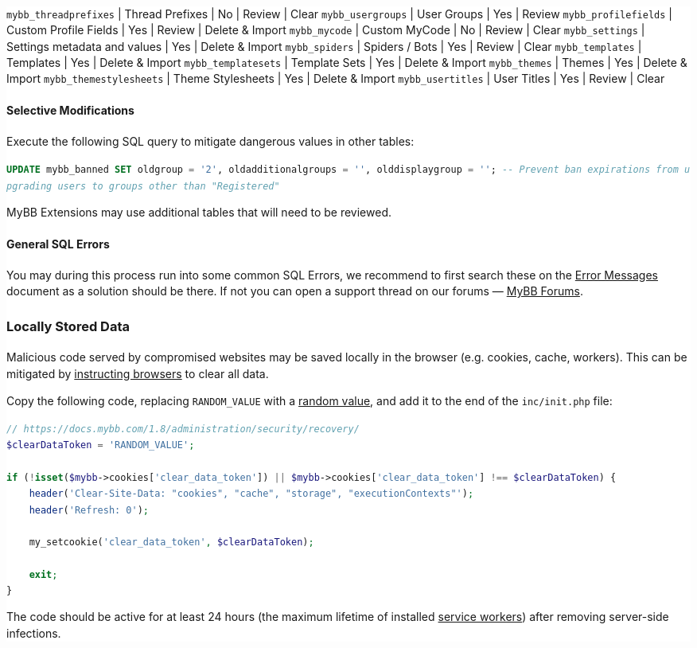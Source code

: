 `mybb_threadprefixes` | Thread Prefixes | No | Review | Clear
`mybb_usergroups` | User Groups | Yes | Review
`mybb_profilefields` | Custom Profile Fields | Yes | Review | Delete & Import
`mybb_mycode` | Custom MyCode | No | Review | Clear
`mybb_settings` | Settings metadata and values | Yes | Delete & Import
`mybb_spiders` | Spiders / Bots | Yes | Review | Clear
`mybb_templates` | Templates | Yes | Delete & Import
`mybb_templatesets` | Template Sets | Yes | Delete & Import
`mybb_themes` | Themes | Yes | Delete & Import
`mybb_themestylesheets` | Theme Stylesheets | Yes | Delete & Import
`mybb_usertitles` | User Titles | Yes | Review | Clear

#### Selective Modifications
Execute the following SQL query to mitigate dangerous values in other tables:
```sql
UPDATE mybb_banned SET oldgroup = '2', oldadditionalgroups = '', olddisplaygroup = ''; -- Prevent ban expirations from upgrading users to groups other than "Registered"
```

MyBB Extensions may use additional tables that will need to be reviewed.

#### General SQL Errors
You may during this process run into some common SQL Errors, we recommend to first search these on the [Error Messages](/1.8/faq/errors/) document as a solution should be there. If not you can open a support thread on our forums &mdash; [MyBB Forums](https://community.mybb.com/).

### Locally Stored Data
Malicious code served by compromised websites may be saved locally in the browser (e.g. cookies, cache, workers). This can be mitigated by [instructing browsers](https://developer.mozilla.org/en-US/docs/Web/HTTP/Headers/Clear-Site-Data) to clear all data.

Copy the following code, replacing `RANDOM_VALUE` with a [random value](https://www.random.org/strings/?num=1&len=20&digits=on&upperalpha=on&loweralpha=on&unique=on&format=plain&rnd=new), and add it to the end of the `inc/init.php` file:

```php
// https://docs.mybb.com/1.8/administration/security/recovery/
$clearDataToken = 'RANDOM_VALUE';

if (!isset($mybb->cookies['clear_data_token']) || $mybb->cookies['clear_data_token'] !== $clearDataToken) {
    header('Clear-Site-Data: "cookies", "cache", "storage", "executionContexts"');
    header('Refresh: 0');

    my_setcookie('clear_data_token', $clearDataToken);

    exit;
}
```

The code should be active for at least 24 hours (the maximum lifetime of installed [service workers](https://developer.mozilla.org/en-US/docs/Web/API/Service_Worker_API)) after removing server-side infections.
